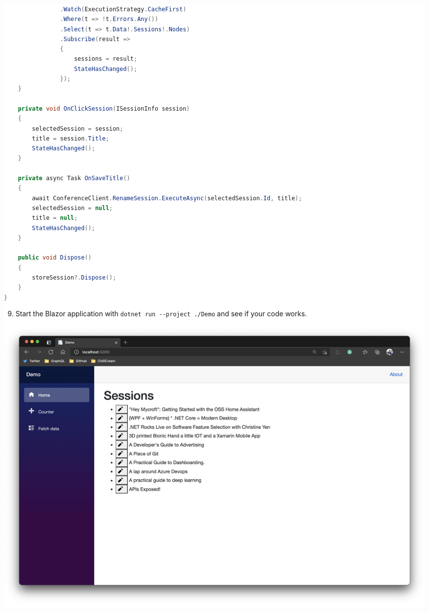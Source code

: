 ```csharp
                .Watch(ExecutionStrategy.CacheFirst)
                .Where(t => !t.Errors.Any())
                .Select(t => t.Data!.Sessions!.Nodes)
                .Subscribe(result =>
                {
                    sessions = result;
                    StateHasChanged();
                });
    }

    private void OnClickSession(ISessionInfo session)
    {
        selectedSession = session;
        title = session.Title;
        StateHasChanged();
    }

    private async Task OnSaveTitle()
    {
        await ConferenceClient.RenameSession.ExecuteAsync(selectedSession.Id, title);
        selectedSession = null;
        title = null;
        StateHasChanged();
    }

    public void Dispose()
    {
        storeSession?.Dispose();
    }
}
```

9. Start the Blazor application with `dotnet run --project ./Demo` and see if your code works.

![Started Blazor application in Microsoft Edge](../../shared/berry_mutation_1.png)